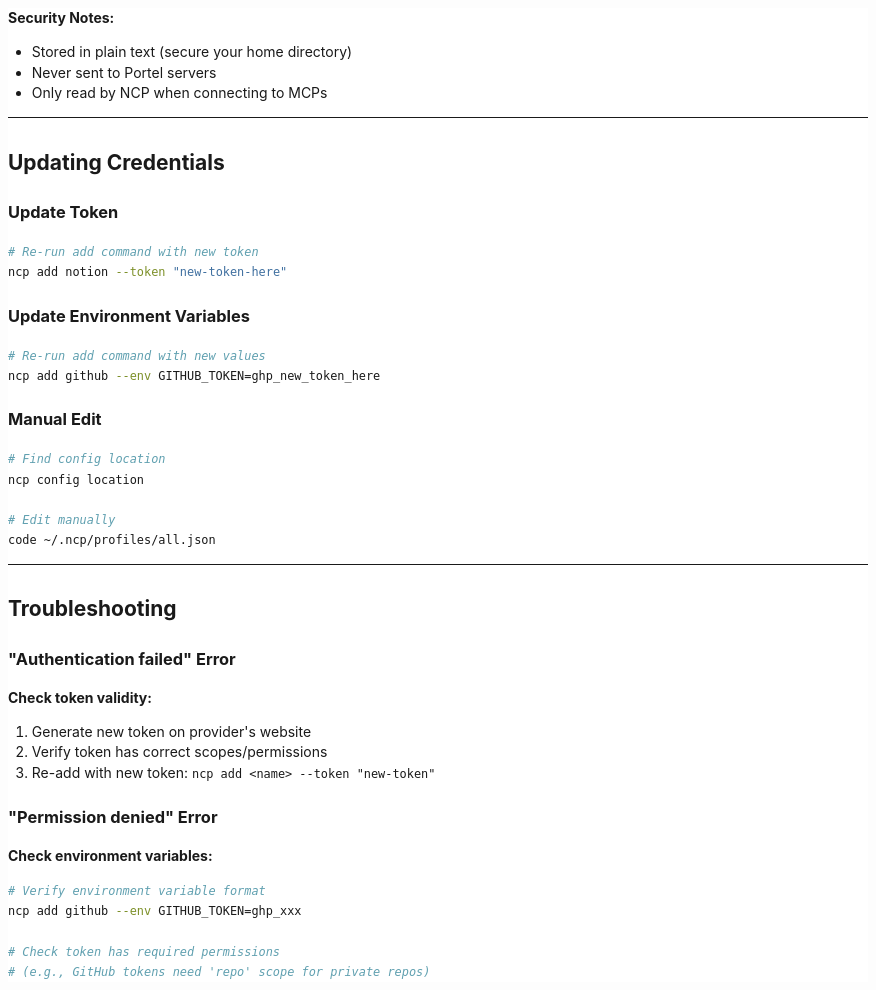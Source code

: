 **Security Notes:**
- Stored in plain text (secure your home directory)
- Never sent to Portel servers
- Only read by NCP when connecting to MCPs

---

## Updating Credentials

### Update Token

```bash
# Re-run add command with new token
ncp add notion --token "new-token-here"
```

### Update Environment Variables

```bash
# Re-run add command with new values
ncp add github --env GITHUB_TOKEN=ghp_new_token_here
```

### Manual Edit

```bash
# Find config location
ncp config location

# Edit manually
code ~/.ncp/profiles/all.json
```

---

## Troubleshooting

### "Authentication failed" Error

**Check token validity:**
1. Generate new token on provider's website
2. Verify token has correct scopes/permissions
3. Re-add with new token: `ncp add <name> --token "new-token"`

### "Permission denied" Error

**Check environment variables:**
```bash
# Verify environment variable format
ncp add github --env GITHUB_TOKEN=ghp_xxx

# Check token has required permissions
# (e.g., GitHub tokens need 'repo' scope for private repos)
```
